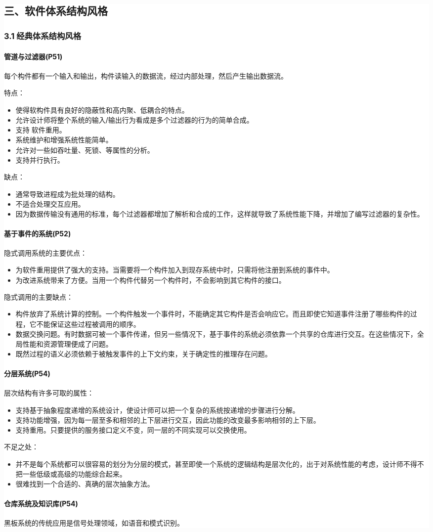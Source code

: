 



## 三、软件体系结构风格

### 3.1 经典体系结构风格

#### 管道与过滤器(P51)

每个构件都有一个输入和输出，构件读输入的数据流，经过内部处理，然后产生输出数据流。

特点：

- 使得软构件具有良好的隐蔽性和高内聚、低耦合的特点。
- 允许设计师将整个系统的输入/输出行为看成是多个过滤器的行为的简单合成。
- 支持 软件重用。
- 系统维护和增强系统性能简单。
- 允许对一些如吞吐量、死锁、等属性的分析。
- 支持并行执行。

缺点：

- 通常导致进程成为批处理的结构。
- 不适合处理交互应用。
- 因为数据传输没有通用的标准，每个过滤器都增加了解析和合成的工作，这样就导致了系统性能下降，并增加了编写过滤器的复杂性。

#### 基于事件的系统(P52)

隐式调用系统的主要优点：

- 为软件重用提供了强大的支持。当需要将一个构件加入到现存系统中时，只需将他注册到系统的事件中。
- 为改进系统带来了方便。当用一个构件代替另一个构件时，不会影响到其它构件的接口。

隐式调用的主要缺点：

- 构件放弃了系统计算的控制。一个构件触发一个事件时，不能确定其它构件是否会响应它。而且即使它知道事件注册了哪些构件的过程，它不能保证这些过程被调用的顺序。
- 数据交换问题。有时数据可被一个事件传递，但另一些情况下，基于事件的系统必须依靠一个共享的仓库进行交互。在这些情况下，全局性能和资源管理便成了问题。
- 既然过程的语义必须依赖于被触发事件的上下文约束，关于确定性的推理存在问题。



#### 分层系统(P54)

层次结构有许多可取的属性：

- 支持基于抽象程度递增的系统设计，使设计师可以把一个复杂的系统按递增的步骤进行分解。
- 支持功能增强，因为每一层至多和相邻的上下层进行交互，因此功能的改变最多影响相邻的上下层。
- 支持重用。只要提供的服务接口定义不变，同一层的不同实现可以交换使用。

不足之处：

- 并不是每个系统都可以很容易的划分为分层的模式，甚至即使一个系统的逻辑结构是层次化的，出于对系统性能的考虑，设计师不得不把一些低级或高级的功能综合起来。
- 很难找到一个合适的、真确的层次抽象方法。



#### 仓库系统及知识库(P54)

黑板系统的传统应用是信号处理领域，如语音和模式识别。
